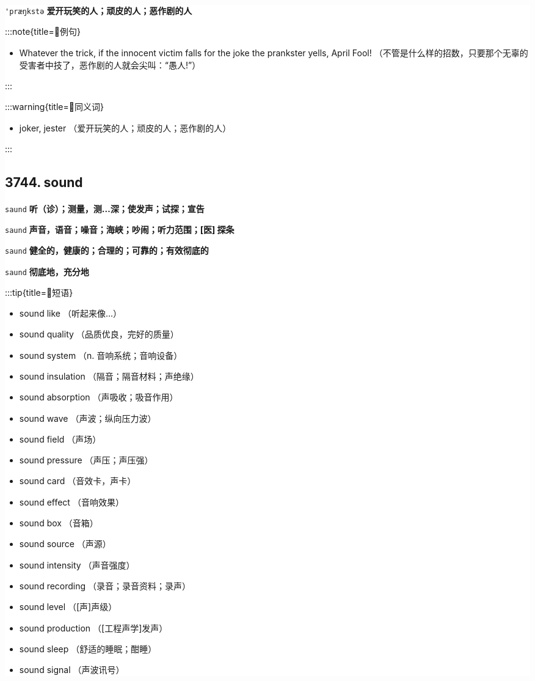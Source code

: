 `'præŋkstə`  **爱开玩笑的人；顽皮的人；恶作剧的人**

:::note{title=🎤例句}

- Whatever the trick, if the innocent victim falls for the joke the prankster yells, April Fool! （不管是什么样的招数，只要那个无辜的受害者中技了，恶作剧的人就会尖叫：“愚人!”）

:::

:::warning{title=🤔同义词}

- joker, jester （爱开玩笑的人；顽皮的人；恶作剧的人）

:::


## 3744. sound

`saund`  **听（诊）；测量，测…深；使发声；试探；宣告**

`saund`  **声音，语音；噪音；海峡；吵闹；听力范围；[医] 探条**

`saund`  **健全的，健康的；合理的；可靠的；有效彻底的**

`saund`  **彻底地，充分地**

:::tip{title=🤩短语}

- sound like （听起来像...）

- sound quality （品质优良，完好的质量）

- sound system （n. 音响系统；音响设备）

- sound insulation （隔音；隔音材料；声绝缘）

- sound absorption （声吸收；吸音作用）

- sound wave （声波；纵向压力波）

- sound field （声场）

- sound pressure （声压；声压强）

- sound card （音效卡，声卡）

- sound effect （音响效果）

- sound box （音箱）

- sound source （声源）

- sound intensity （声音强度）

- sound recording （录音；录音资料；录声）

- sound level （[声]声级）

- sound production （[工程声学]发声）

- sound sleep （舒适的睡眠；酣睡）

- sound signal （声波讯号）
